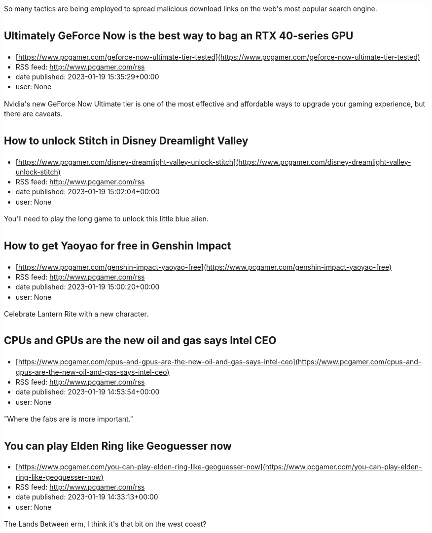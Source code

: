 So many tactics are being employed to spread malicious download links on the web's most popular search engine.

## Ultimately GeForce Now is the best way to bag an RTX 40-series GPU
 - [https://www.pcgamer.com/geforce-now-ultimate-tier-tested](https://www.pcgamer.com/geforce-now-ultimate-tier-tested)
 - RSS feed: http://www.pcgamer.com/rss
 - date published: 2023-01-19 15:35:29+00:00
 - user: None

Nvidia's new GeForce Now Ultimate tier is one of the most effective and affordable ways to upgrade your gaming experience, but there are caveats.

## How to unlock Stitch in Disney Dreamlight Valley
 - [https://www.pcgamer.com/disney-dreamlight-valley-unlock-stitch](https://www.pcgamer.com/disney-dreamlight-valley-unlock-stitch)
 - RSS feed: http://www.pcgamer.com/rss
 - date published: 2023-01-19 15:02:04+00:00
 - user: None

You'll need to play the long game to unlock this little blue alien.

## How to get Yaoyao for free in Genshin Impact
 - [https://www.pcgamer.com/genshin-impact-yaoyao-free](https://www.pcgamer.com/genshin-impact-yaoyao-free)
 - RSS feed: http://www.pcgamer.com/rss
 - date published: 2023-01-19 15:00:20+00:00
 - user: None

Celebrate Lantern Rite with a new character.

## CPUs and GPUs are the new oil and gas says Intel CEO
 - [https://www.pcgamer.com/cpus-and-gpus-are-the-new-oil-and-gas-says-intel-ceo](https://www.pcgamer.com/cpus-and-gpus-are-the-new-oil-and-gas-says-intel-ceo)
 - RSS feed: http://www.pcgamer.com/rss
 - date published: 2023-01-19 14:53:54+00:00
 - user: None

"Where the fabs are is more important."

## You can play Elden Ring like Geoguesser now
 - [https://www.pcgamer.com/you-can-play-elden-ring-like-geoguesser-now](https://www.pcgamer.com/you-can-play-elden-ring-like-geoguesser-now)
 - RSS feed: http://www.pcgamer.com/rss
 - date published: 2023-01-19 14:33:13+00:00
 - user: None

The Lands Between erm, I think it's that bit on the west coast?
